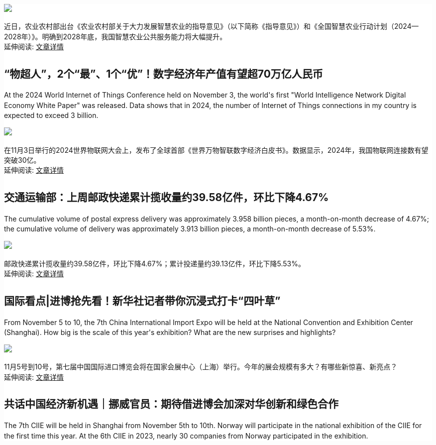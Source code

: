 <img src="https://p1.img.cctvpic.com/photoworkspace/2024/11/04/2024110410454699324.png" />   

近日，农业农村部出台《农业农村部关于大力发展智慧农业的指导意见》（以下简称《指导意见》）和《全国智慧农业行动计划（2024—2028年）》。明确到2028年底，我国智慧农业公共服务能力将大幅提升。   
延伸阅读: [文章详情](https://news.cctv.com/2024/11/04/ARTIv5CcWwYPsMz6AWnHQrcL241104.shtml)   

<qrcode title="“技术宅”种地科技范儿拉满，追“新”！农业现代化插上智慧翅膀" image="https://p1.img.cctvpic.com/photoworkspace/2024/11/04/2024110410454699324.png" />   

## “物超人”，2个“最”、1个“优”！数字经济年产值有望超70万亿人民币   
At the 2024 World Internet of Things Conference held on November 3, the world's first "World Intelligence Network Digital Economy White Paper" was released. Data shows that in 2024, the number of Internet of Things connections in my country is expected to exceed 3 billion.   

<img src="https://p3.img.cctvpic.com/photoworkspace/2024/11/04/2024110411054693246.png" />   

在11月3日举行的2024世界物联网大会上，发布了全球首部《世界万物智联数字经济白皮书》。数据显示，2024年，我国物联网连接数有望突破30亿。   
延伸阅读: [文章详情](https://news.cctv.com/2024/11/04/ARTItMYtFAmZia1mJdtWLdyj241104.shtml)   

<qrcode title="“物超人”，2个“最”、1个“优”！数字经济年产值有望超70万亿人民币" image="https://p3.img.cctvpic.com/photoworkspace/2024/11/04/2024110411054693246.png" />   

## 交通运输部：上周邮政快递累计揽收量约39.58亿件，环比下降4.67%   
The cumulative volume of postal express delivery was approximately 3.958 billion pieces, a month-on-month decrease of 4.67%; the cumulative volume of delivery was approximately 3.913 billion pieces, a month-on-month decrease of 5.53%.   

<img src="https://p4.img.cctvpic.com/photoworkspace/2024/11/04/2024110411202533040.jpg" />   

邮政快递累计揽收量约39.58亿件，环比下降4.67%；累计投递量约39.13亿件，环比下降5.53%。   
延伸阅读: [文章详情](https://news.cctv.com/2024/11/04/ARTINwBllgpUtE9ZPEgWbuX1241104.shtml)   

<qrcode title="交通运输部：上周邮政快递累计揽收量约39.58亿件，环比下降4.67%" image="https://p4.img.cctvpic.com/photoworkspace/2024/11/04/2024110411202533040.jpg" />   

## 国际看点|进博抢先看！新华社记者带你沉浸式打卡“四叶草”   
From November 5 to 10, the 7th China International Import Expo will be held at the National Convention and Exhibition Center (Shanghai). How big is the scale of this year's exhibition? What are the new surprises and highlights?   

<img src="https://p2.img.cctvpic.com/photoworkspace/2024/11/04/2024110410335246298.jpg" />   

11月5号到10号，第七届中国国际进口博览会将在国家会展中心（上海）举行。今年的展会规模有多大？有哪些新惊喜、新亮点？   
延伸阅读: [文章详情](https://news.cctv.com/2024/11/04/ARTIzz1j6LCNHIcDcUK4goSG241104.shtml)   

<qrcode title="国际看点|进博抢先看！新华社记者带你沉浸式打卡“四叶草”" image="https://p2.img.cctvpic.com/photoworkspace/2024/11/04/2024110410335246298.jpg" />   

## 共话中国经济新机遇｜挪威官员：期待借进博会加深对华创新和绿色合作   
The 7th CIIE will be held in Shanghai from November 5th to 10th. Norway will participate in the national exhibition of the CIIE for the first time this year. At the 6th CIIE in 2023, nearly 30 companies from Norway participated in the exhibition.   
